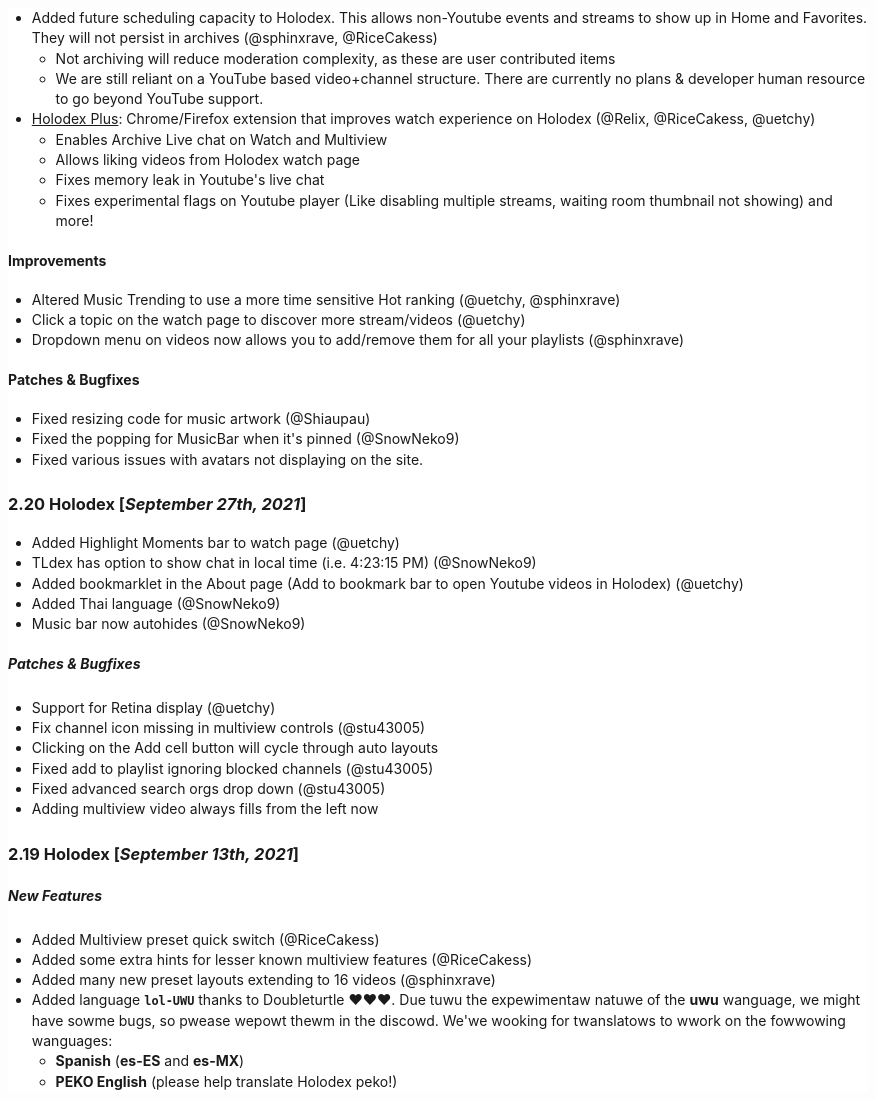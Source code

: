 - Added future scheduling capacity to Holodex. This allows non-Youtube events and streams to show up in Home and Favorites. They will not persist in archives (@sphinxrave, @RiceCakess)
  - Not archiving will reduce moderation complexity, as these are user contributed items
  - We are still reliant on a YouTube based video+channel structure. There are currently no plans & developer human resource to go beyond YouTube support.
- [Holodex Plus](https://holodex.net/extension): Chrome/Firefox extension that improves watch experience on Holodex (@Relix, @RiceCakess, @uetchy)
  - Enables Archive Live chat on Watch and Multiview
  - Allows liking videos from Holodex watch page
  - Fixes memory leak in Youtube's live chat
  - Fixes experimental flags on Youtube player (Like disabling multiple streams, waiting room thumbnail not showing) and more!

#### Improvements

- Altered Music Trending to use a more time sensitive Hot ranking (@uetchy, @sphinxrave)
- Click a topic on the watch page to discover more stream/videos (@uetchy)
- Dropdown menu on videos now allows you to add/remove them for all your playlists (@sphinxrave)

#### Patches & Bugfixes

- Fixed resizing code for music artwork (@Shiaupau)
- Fixed the popping for MusicBar when it's pinned (@SnowNeko9)
- Fixed various issues with avatars not displaying on the site.

### 2.20 Holodex [*September 27th, 2021*]

- Added Highlight Moments bar to watch page (@uetchy)
- TLdex has option to show chat in local time (i.e. 4:23:15 PM) (@SnowNeko9)
- Added bookmarklet in the About page (Add to bookmark bar to open Youtube videos in Holodex) (@uetchy)
- Added Thai language (@SnowNeko9)
- Music bar now autohides (@SnowNeko9)

##### Patches & Bugfixes

- Support for Retina display (@uetchy)
- Fix channel icon missing in multiview controls (@stu43005)
- Clicking on the Add cell button will cycle through auto layouts
- Fixed add to playlist ignoring blocked channels (@stu43005)
- Fixed advanced search orgs drop down (@stu43005)
- Adding multiview video always fills from the left now

### 2.19 Holodex [*September 13th, 2021*]

##### New Features

- Added Multiview preset quick switch (@RiceCakess)
- Added some extra hints for lesser known multiview features (@RiceCakess)
- Added many new preset layouts extending to 16 videos (@sphinxrave)
- Added language **`lol-UWU`** thanks to Doubleturtle ❤️❤️❤️. Due tuwu the expewimentaw natuwe of the **uwu** wanguage, we might have sowme bugs, so pwease wepowt thewm in the discowd. We'we wooking for twanslatows to wwork on the fowwowing wanguages:
  - **Spanish** (**es-ES** and **es-MX**)
  - **PEKO English** (please help translate Holodex peko!)

